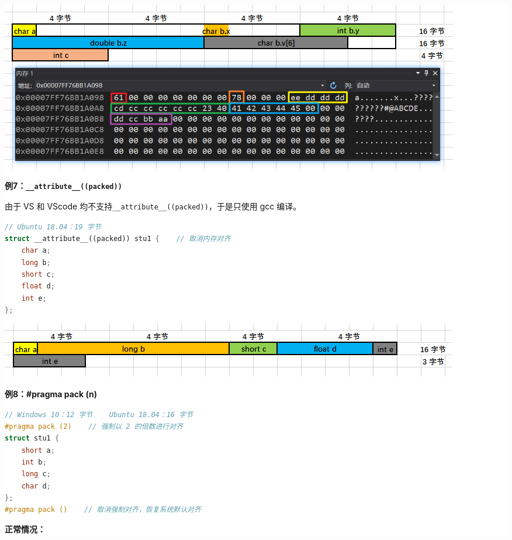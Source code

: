 ![6](内存对齐.assets/6.png)

**例7：`__attribute__((packed))`** 

由于 VS 和 VScode 均不支持`__attribute__((packed))`，于是只使用 gcc 编译。 

```cpp
// Ubuntu 18.04：19 字节
struct __attribute__((packed)) stu1 {    // 取消内存对齐
    char a;
    long b;
    short c;
    float d;
    int e;
};
```

![7](内存对齐.assets/7.png)

**例8：#pragma pack (n)**

```cpp
// Windows 10：12 字节    Ubuntu 18.04：16 字节
#pragma pack (2)    // 强制以 2 的倍数进行对齐
struct stu1 {
    short a;
    int b;
    long c;
    char d;
};
#pragma pack ()    // 取消强制对齐，恢复系统默认对齐
```

 **正常情况：**
